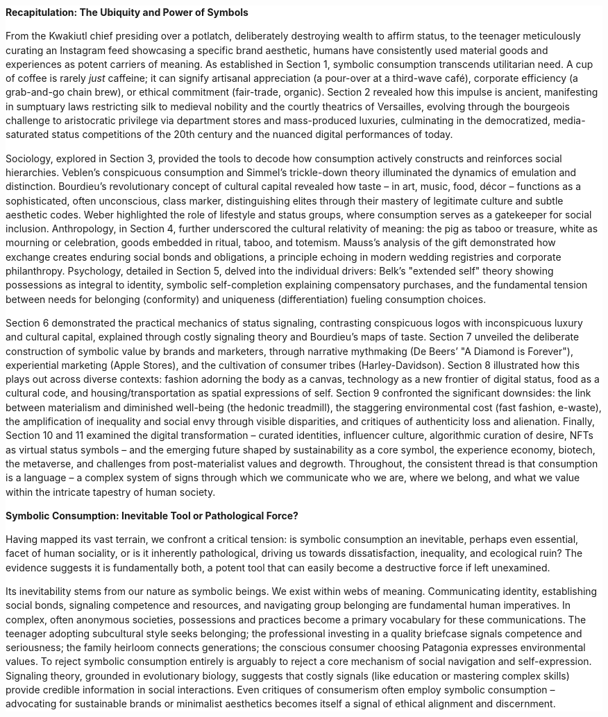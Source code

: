 **Recapitulation: The Ubiquity and Power of Symbols**

From the Kwakiutl chief presiding over a potlatch, deliberately destroying wealth to affirm status, to the teenager meticulously curating an Instagram feed showcasing a specific brand aesthetic, humans have consistently used material goods and experiences as potent carriers of meaning. As established in Section 1, symbolic consumption transcends utilitarian need. A cup of coffee is rarely *just* caffeine; it can signify artisanal appreciation (a pour-over at a third-wave café), corporate efficiency (a grab-and-go chain brew), or ethical commitment (fair-trade, organic). Section 2 revealed how this impulse is ancient, manifesting in sumptuary laws restricting silk to medieval nobility and the courtly theatrics of Versailles, evolving through the bourgeois challenge to aristocratic privilege via department stores and mass-produced luxuries, culminating in the democratized, media-saturated status competitions of the 20th century and the nuanced digital performances of today.

Sociology, explored in Section 3, provided the tools to decode how consumption actively constructs and reinforces social hierarchies. Veblen’s conspicuous consumption and Simmel’s trickle-down theory illuminated the dynamics of emulation and distinction. Bourdieu’s revolutionary concept of cultural capital revealed how taste – in art, music, food, décor – functions as a sophisticated, often unconscious, class marker, distinguishing elites through their mastery of legitimate culture and subtle aesthetic codes. Weber highlighted the role of lifestyle and status groups, where consumption serves as a gatekeeper for social inclusion. Anthropology, in Section 4, further underscored the cultural relativity of meaning: the pig as taboo or treasure, white as mourning or celebration, goods embedded in ritual, taboo, and totemism. Mauss’s analysis of the gift demonstrated how exchange creates enduring social bonds and obligations, a principle echoing in modern wedding registries and corporate philanthropy. Psychology, detailed in Section 5, delved into the individual drivers: Belk’s "extended self" theory showing possessions as integral to identity, symbolic self-completion explaining compensatory purchases, and the fundamental tension between needs for belonging (conformity) and uniqueness (differentiation) fueling consumption choices.

Section 6 demonstrated the practical mechanics of status signaling, contrasting conspicuous logos with inconspicuous luxury and cultural capital, explained through costly signaling theory and Bourdieu’s maps of taste. Section 7 unveiled the deliberate construction of symbolic value by brands and marketers, through narrative mythmaking (De Beers’ "A Diamond is Forever"), experiential marketing (Apple Stores), and the cultivation of consumer tribes (Harley-Davidson). Section 8 illustrated how this plays out across diverse contexts: fashion adorning the body as a canvas, technology as a new frontier of digital status, food as a cultural code, and housing/transportation as spatial expressions of self. Section 9 confronted the significant downsides: the link between materialism and diminished well-being (the hedonic treadmill), the staggering environmental cost (fast fashion, e-waste), the amplification of inequality and social envy through visible disparities, and critiques of authenticity loss and alienation. Finally, Section 10 and 11 examined the digital transformation – curated identities, influencer culture, algorithmic curation of desire, NFTs as virtual status symbols – and the emerging future shaped by sustainability as a core symbol, the experience economy, biotech, the metaverse, and challenges from post-materialist values and degrowth. Throughout, the consistent thread is that consumption is a language – a complex system of signs through which we communicate who we are, where we belong, and what we value within the intricate tapestry of human society.

**Symbolic Consumption: Inevitable Tool or Pathological Force?**

Having mapped its vast terrain, we confront a critical tension: is symbolic consumption an inevitable, perhaps even essential, facet of human sociality, or is it inherently pathological, driving us towards dissatisfaction, inequality, and ecological ruin? The evidence suggests it is fundamentally both, a potent tool that can easily become a destructive force if left unexamined.

Its inevitability stems from our nature as symbolic beings. We exist within webs of meaning. Communicating identity, establishing social bonds, signaling competence and resources, and navigating group belonging are fundamental human imperatives. In complex, often anonymous societies, possessions and practices become a primary vocabulary for these communications. The teenager adopting subcultural style seeks belonging; the professional investing in a quality briefcase signals competence and seriousness; the family heirloom connects generations; the conscious consumer choosing Patagonia expresses environmental values. To reject symbolic consumption entirely is arguably to reject a core mechanism of social navigation and self-expression. Signaling theory, grounded in evolutionary biology, suggests that costly signals (like education or mastering complex skills) provide credible information in social interactions. Even critiques of consumerism often employ symbolic consumption – advocating for sustainable brands or minimalist aesthetics becomes itself a signal of ethical alignment and discernment.
